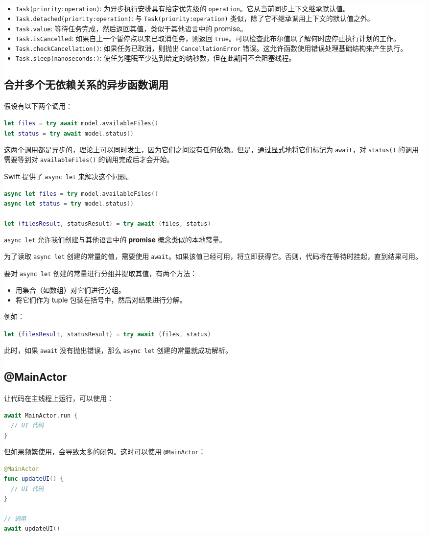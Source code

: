 - `Task(priority:operation)`: 为异步执行安排具有给定优先级的 `operation`。它从当前同步上下文继承默认值。
- `Task.detached(priority:operation)`: 与 `Task(priority:operation)` 类似，除了它不继承调用上下文的默认值之外。
- `Task.value`: 等待任务完成，然后返回其值，类似于其他语言中的 promise。
- `Task.isCancelled`: 如果自上一个暂停点以来已取消任务，则返回 `true`。可以检查此布尔值以了解何时应停止执行计划的工作。
- `Task.checkCancellation()`: 如果任务已取消，则抛出 `CancellationError` 错误。这允许函数使用错误处理基础结构来产生执行。
- `Task.sleep(nanoseconds:)`: 使任务睡眠至少达到给定的纳秒数，但在此期间不会阻塞线程。

## 合并多个无依赖关系的异步函数调用

假设有以下两个调用：

```swift
let files = try await model.availableFiles()
let status = try await model.status()
```

这两个调用都是异步的，理论上可以同时发生，因为它们之间没有任何依赖。但是，通过显式地将它们标记为 `await`，对 `status()` 的调用需要等到对 `availableFiles()` 的调用完成后才会开始。

Swift 提供了 `async let` 来解决这个问题。

```swift
async let files = try model.availableFiles()
async let status = try model.status()

let (filesResult, statusResult) = try await (files, status)
```

`async let` 允许我们创建与其他语言中的 **promise** 概念类似的本地常量。

为了读取 `async let` 创建的常量的值，需要使用 `await`。如果该值已经可用，将立即获得它。否则，代码将在等待时挂起，直到结果可用。

要对 `async let` 创建的常量进行分组并提取其值，有两个方法：

- 用集合（如数组）对它们进行分组。
- 将它们作为 tuple 包装在括号中，然后对结果进行分解。

例如：

```swift
let (filesResult, statusResult) = try await (files, status)
```

此时，如果 `await` 没有抛出错误，那么 `async let` 创建的常量就成功解析。

## @MainActor

让代码在主线程上运行，可以使用：

```swift
await MainActor.run {
  // UI 代码
}
```

但如果频繁使用，会导致太多的闭包。这时可以使用 `@MainActor`：

```swift
@MainActor
func updateUI() {
  // UI 代码
}

// 调用
await updateUI()
```
